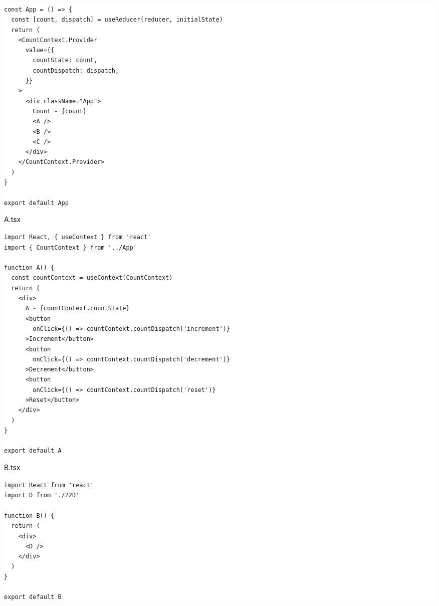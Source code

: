 ``` tsx
const App = () => {
  const [count, dispatch] = useReducer(reducer, initialState)
  return (
    <CountContext.Provider
      value={{
        countState: count,
        countDispatch: dispatch,
      }}
    >
      <div className="App">
        Count - {count}
        <A />
        <B />
        <C />
      </div>
    </CountContext.Provider>
  )
}

export default App
```

A.tsx

``` tsx
import React, { useContext } from 'react'
import { CountContext } from '../App'

function A() {
  const countContext = useContext(CountContext)
  return (
    <div>
      A - {countContext.countState}
      <button
        onClick={() => countContext.countDispatch('increment')}
      >Increment</button>
      <button
        onClick={() => countContext.countDispatch('decrement')}
      >Decrement</button>
      <button
        onClick={() => countContext.countDispatch('reset')}
      >Reset</button>
    </div>
  )
}

export default A
```
B.tsx

``` tsx
import React from 'react'
import D from './22D'

function B() {
  return (
    <div>
      <D />
    </div>
  )
}

export default B
```
